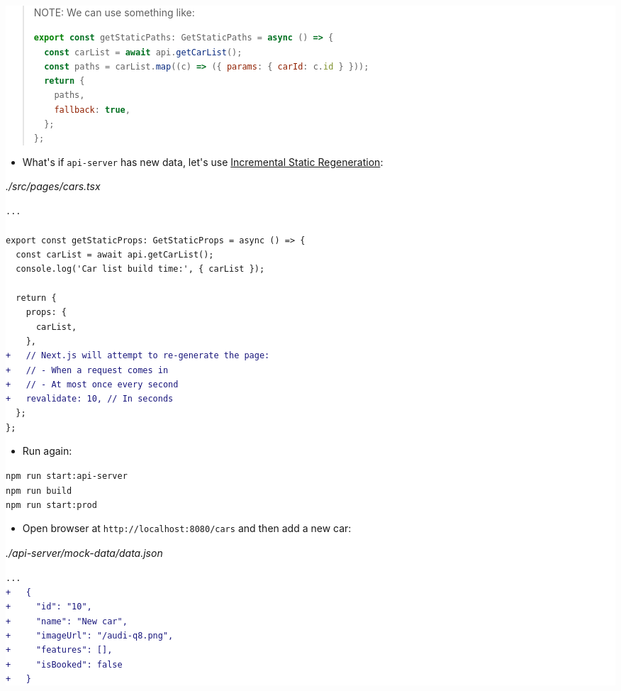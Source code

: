 > NOTE: We can use something like:
>
> ```javascript
> export const getStaticPaths: GetStaticPaths = async () => {
>   const carList = await api.getCarList();
>   const paths = carList.map((c) => ({ params: { carId: c.id } }));
>   return {
>     paths,
>     fallback: true,
>   };
> };
> ```

- What's if `api-server` has new data, let's use [Incremental Static Regeneration](https://nextjs.org/docs/basic-features/data-fetching#incremental-static-regeneration):

_./src/pages/cars.tsx_

```diff
...

export const getStaticProps: GetStaticProps = async () => {
  const carList = await api.getCarList();
  console.log('Car list build time:', { carList });

  return {
    props: {
      carList,
    },
+   // Next.js will attempt to re-generate the page:
+   // - When a request comes in
+   // - At most once every second
+   revalidate: 10, // In seconds
  };
};
```

- Run again:

```bash
npm run start:api-server
npm run build
npm run start:prod
```

- Open browser at `http://localhost:8080/cars` and then add a new car:

_./api-server/mock-data/data.json_

```diff
...
+   {
+     "id": "10",
+     "name": "New car",
+     "imageUrl": "/audi-q8.png",
+     "features": [],
+     "isBooked": false
+   }
```

